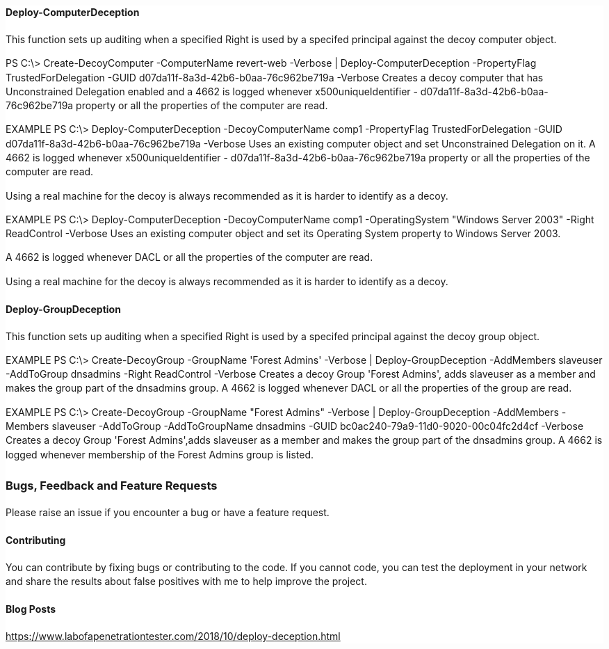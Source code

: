 #### Deploy-ComputerDeception
This function sets up auditing when a specified Right is used by a specifed principal against the decoy computer object.

PS C:\\> Create-DecoyComputer -ComputerName revert-web -Verbose | Deploy-ComputerDeception -PropertyFlag TrustedForDelegation -GUID d07da11f-8a3d-42b6-b0aa-76c962be719a  -Verbose
Creates a decoy computer that has Unconstrained Delegation enabled and a 4662 is logged whenever x500uniqueIdentifier - d07da11f-8a3d-42b6-b0aa-76c962be719a property or all the properties
of the computer are read.

EXAMPLE
PS C:\\> Deploy-ComputerDeception -DecoyComputerName comp1 -PropertyFlag TrustedForDelegation -GUID d07da11f-8a3d-42b6-b0aa-76c962be719a  -Verbose
Uses an existing computer object and set Unconstrained Delegation on it. A 4662 is logged whenever x500uniqueIdentifier - d07da11f-8a3d-42b6-b0aa-76c962be719a property or all the properties
of the computer are read.

Using a real machine for the decoy is always recommended as it is harder to identify as a decoy. 


EXAMPLE
PS C:\\> Deploy-ComputerDeception -DecoyComputerName comp1 -OperatingSystem "Windows Server 2003" -Right ReadControl -Verbose
Uses an existing computer object and set its Operating System property to Windows Server 2003. 

A 4662 is logged whenever DACL or all the properties of the computer are read.

Using a real machine for the decoy is always recommended as it is harder to identify as a decoy. 

#### Deploy-GroupDeception
This function sets up auditing when a specified Right is used by a specifed principal against the decoy group object.

EXAMPLE
PS C:\\> Create-DecoyGroup -GroupName 'Forest Admins' -Verbose | Deploy-GroupDeception -AddMembers slaveuser -AddToGroup dnsadmins -Right ReadControl -Verbose 
Creates a decoy Group 'Forest Admins', adds slaveuser as a member and makes the group part of the dnsadmins group. 
A 4662 is logged whenever DACL or all the properties of the group are read.

EXAMPLE
PS C:\\> Create-DecoyGroup -GroupName "Forest Admins" -Verbose | Deploy-GroupDeception -AddMembers -Members slaveuser -AddToGroup -AddToGroupName dnsadmins -GUID bc0ac240-79a9-11d0-9020-00c04fc2d4cf -Verbose
Creates a decoy Group 'Forest Admins',adds slaveuser as a member and makes the group part of the dnsadmins group.
A 4662 is logged whenever membership of the Forest Admins group is listed. 

### Bugs, Feedback and Feature Requests
Please raise an issue if you encounter a bug or have a feature request. 

#### Contributing
You can contribute by fixing bugs or contributing to the code. If you cannot code, you can test the deployment in your network and share the results about false positives with me to help improve the project.

#### Blog Posts
https://www.labofapenetrationtester.com/2018/10/deploy-deception.html

